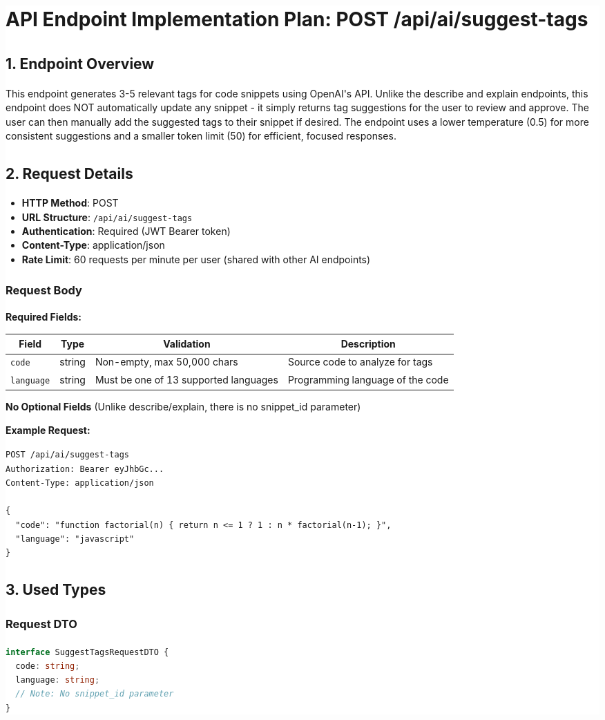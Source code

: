 # API Endpoint Implementation Plan: POST /api/ai/suggest-tags

## 1. Endpoint Overview

This endpoint generates 3-5 relevant tags for code snippets using OpenAI's API. Unlike the describe and explain endpoints, this endpoint does NOT automatically update any snippet - it simply returns tag suggestions for the user to review and approve. The user can then manually add the suggested tags to their snippet if desired. The endpoint uses a lower temperature (0.5) for more consistent suggestions and a smaller token limit (50) for efficient, focused responses.

## 2. Request Details

- **HTTP Method**: POST
- **URL Structure**: `/api/ai/suggest-tags`
- **Authentication**: Required (JWT Bearer token)
- **Content-Type**: application/json
- **Rate Limit**: 60 requests per minute per user (shared with other AI endpoints)

### Request Body

**Required Fields:**

| Field | Type | Validation | Description |
|-------|------|------------|-------------|
| `code` | string | Non-empty, max 50,000 chars | Source code to analyze for tags |
| `language` | string | Must be one of 13 supported languages | Programming language of the code |

**No Optional Fields** (Unlike describe/explain, there is no snippet_id parameter)

**Example Request:**
```http
POST /api/ai/suggest-tags
Authorization: Bearer eyJhbGc...
Content-Type: application/json

{
  "code": "function factorial(n) { return n <= 1 ? 1 : n * factorial(n-1); }",
  "language": "javascript"
}
```

## 3. Used Types

### Request DTO
```typescript
interface SuggestTagsRequestDTO {
  code: string;
  language: string;
  // Note: No snippet_id parameter
}
```
